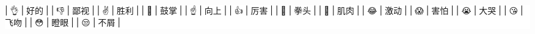 | 👌      | 好的     |
| 👎      | 鄙视     |
| ✌      | 胜利     |
| 👏      | 鼓掌     |
| ☝      | 向上     |
| 👍      | 厉害     |
| 👊      | 拳头     |
| 💪      | 肌肉     |
| 😂      | 激动     |
| 😱      | 害怕     |
| 😭      | 大哭     |
| 😘      | 飞吻     |
| 😳      | 瞪眼     |
| 😒      | 不屑     |
